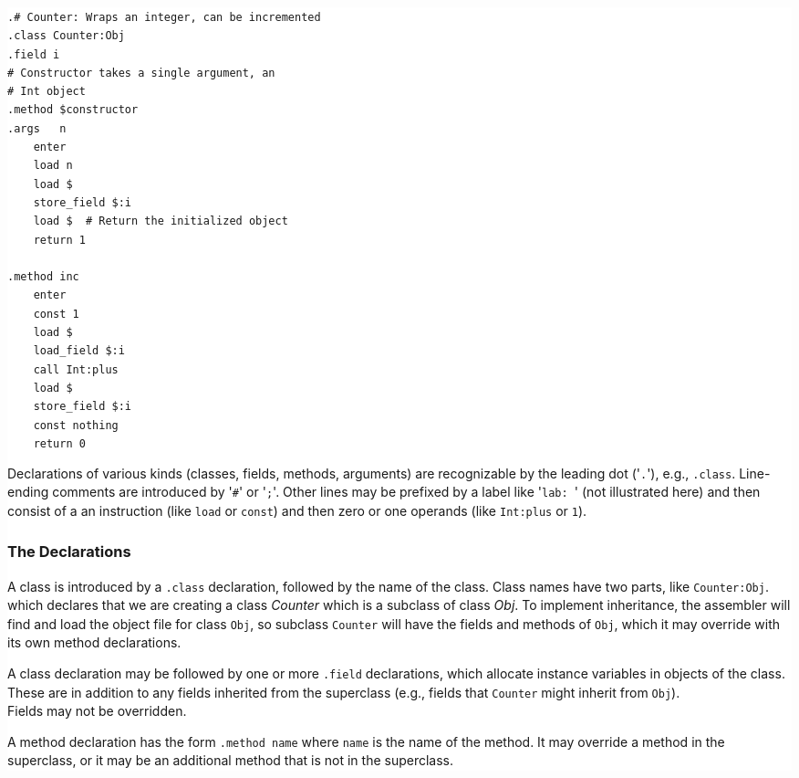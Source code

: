 ```
.# Counter: Wraps an integer, can be incremented
.class Counter:Obj
.field i
# Constructor takes a single argument, an
# Int object
.method $constructor
.args   n
    enter
    load n
    load $
    store_field $:i
    load $  # Return the initialized object
    return 1

.method inc
    enter
    const 1
    load $
    load_field $:i
    call Int:plus
    load $
    store_field $:i
    const nothing
    return 0
```

Declarations of various kinds (classes, fields, methods, arguments) 
are recognizable by the leading dot ('`.`'), e.g., `.class`. 
Line-ending comments are introduced by '`#`' or '`;`'.  Other lines 
may be prefixed by a label like '`lab: `' (not illustrated here) and 
then consist of a an instruction (like `load` or `const`) and then 
zero or one operands (like `Int:plus` or `1`). 

### The Declarations

A class is introduced by a `.class` declaration, followed by the 
name of the class.  Class names have two parts, like `Counter:Obj`. 
which declares that we are creating a class _Counter_ which is a 
subclass of class _Obj_.  To implement inheritance, the assembler 
will find and load the object file for class `Obj`, so subclass 
`Counter` will have the fields and methods of `Obj`, which it may 
override with its own method declarations. 

A class declaration may be followed by one or more `.field` 
declarations, which allocate instance variables in objects of the 
class.  These are in addition to any fields inherited from the 
superclass (e.g., fields that `Counter` might inherit from `Obj`).  
Fields may not be overridden. 

A method declaration has the form `.method name` where `name` is the 
name of the method.  It may override a method in the superclass, or 
it may be an additional method that is not in the superclass. 

